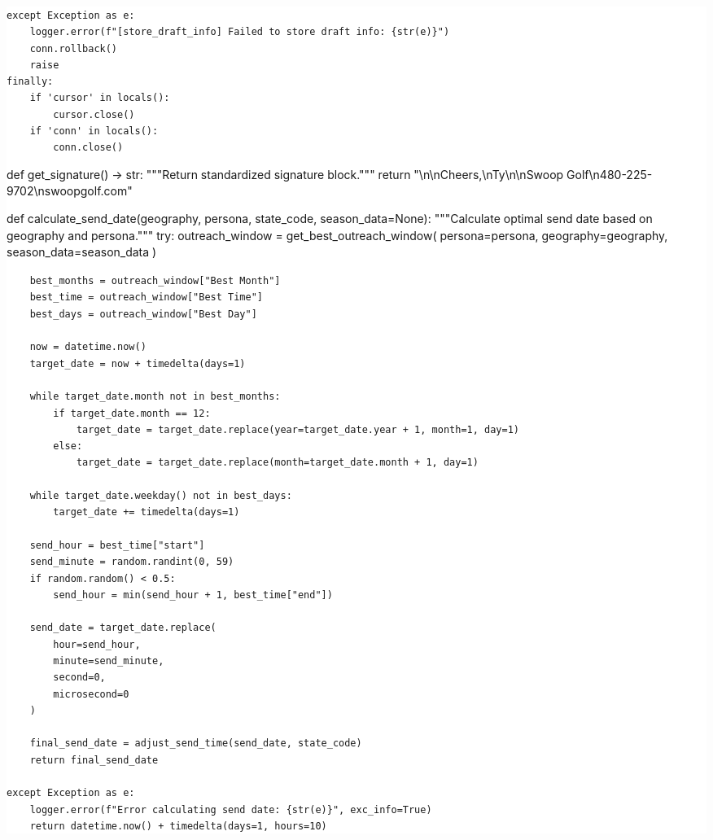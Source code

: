     except Exception as e:
        logger.error(f"[store_draft_info] Failed to store draft info: {str(e)}")
        conn.rollback()
        raise
    finally:
        if 'cursor' in locals():
            cursor.close()
        if 'conn' in locals():
            conn.close()

def get_signature() -> str:
    """Return standardized signature block."""
    return "\n\nCheers,\nTy\n\nSwoop Golf\n480-225-9702\nswoopgolf.com"


def calculate_send_date(geography, persona, state_code, season_data=None):
    """Calculate optimal send date based on geography and persona."""
    try:
        outreach_window = get_best_outreach_window(
            persona=persona,
            geography=geography,
            season_data=season_data
        )
        
        best_months = outreach_window["Best Month"]
        best_time = outreach_window["Best Time"]
        best_days = outreach_window["Best Day"]
        
        now = datetime.now()
        target_date = now + timedelta(days=1)
        
        while target_date.month not in best_months:
            if target_date.month == 12:
                target_date = target_date.replace(year=target_date.year + 1, month=1, day=1)
            else:
                target_date = target_date.replace(month=target_date.month + 1, day=1)
        
        while target_date.weekday() not in best_days:
            target_date += timedelta(days=1)
        
        send_hour = best_time["start"]
        send_minute = random.randint(0, 59)
        if random.random() < 0.5:
            send_hour = min(send_hour + 1, best_time["end"])
            
        send_date = target_date.replace(
            hour=send_hour,
            minute=send_minute,
            second=0,
            microsecond=0
        )
        
        final_send_date = adjust_send_time(send_date, state_code)
        return final_send_date
        
    except Exception as e:
        logger.error(f"Error calculating send date: {str(e)}", exc_info=True)
        return datetime.now() + timedelta(days=1, hours=10)
